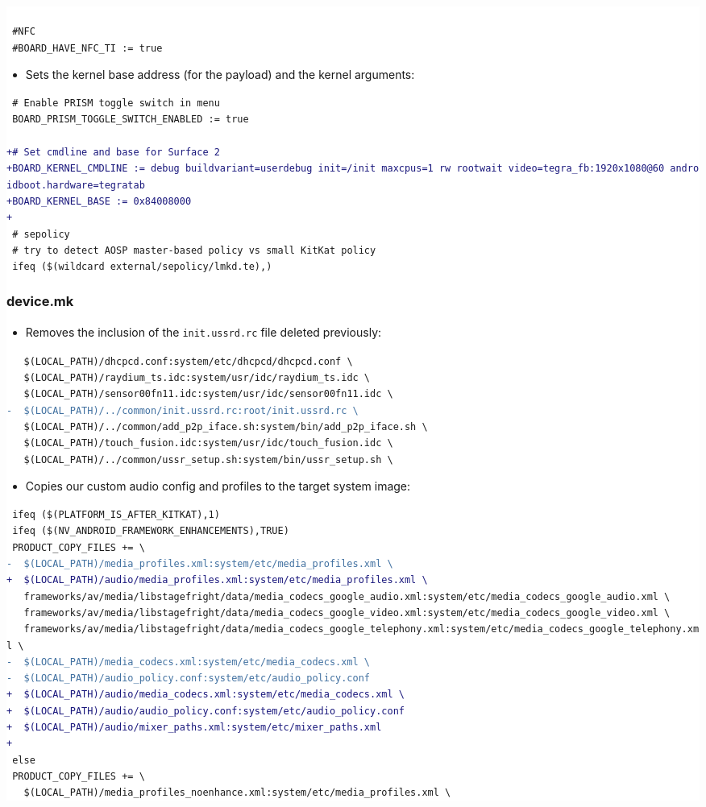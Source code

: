 ```diff
 
 #NFC
 #BOARD_HAVE_NFC_TI	:= true
```

- Sets the kernel base address (for the payload) and the kernel arguments:

```diff
 # Enable PRISM toggle switch in menu
 BOARD_PRISM_TOGGLE_SWITCH_ENABLED := true
 
+# Set cmdline and base for Surface 2
+BOARD_KERNEL_CMDLINE := debug buildvariant=userdebug init=/init maxcpus=1 rw rootwait video=tegra_fb:1920x1080@60 androidboot.hardware=tegratab
+BOARD_KERNEL_BASE := 0x84008000
+
 # sepolicy
 # try to detect AOSP master-based policy vs small KitKat policy
 ifeq ($(wildcard external/sepolicy/lmkd.te),)
```

### device.mk
- Removes the inclusion of the `init.ussrd.rc` file deleted previously:

```diff
   $(LOCAL_PATH)/dhcpcd.conf:system/etc/dhcpcd/dhcpcd.conf \
   $(LOCAL_PATH)/raydium_ts.idc:system/usr/idc/raydium_ts.idc \
   $(LOCAL_PATH)/sensor00fn11.idc:system/usr/idc/sensor00fn11.idc \
-  $(LOCAL_PATH)/../common/init.ussrd.rc:root/init.ussrd.rc \
   $(LOCAL_PATH)/../common/add_p2p_iface.sh:system/bin/add_p2p_iface.sh \
   $(LOCAL_PATH)/touch_fusion.idc:system/usr/idc/touch_fusion.idc \
   $(LOCAL_PATH)/../common/ussr_setup.sh:system/bin/ussr_setup.sh \
```

- Copies our custom audio config and profiles to the target system image:

```diff
 ifeq ($(PLATFORM_IS_AFTER_KITKAT),1)
 ifeq ($(NV_ANDROID_FRAMEWORK_ENHANCEMENTS),TRUE)
 PRODUCT_COPY_FILES += \
-  $(LOCAL_PATH)/media_profiles.xml:system/etc/media_profiles.xml \
+  $(LOCAL_PATH)/audio/media_profiles.xml:system/etc/media_profiles.xml \
   frameworks/av/media/libstagefright/data/media_codecs_google_audio.xml:system/etc/media_codecs_google_audio.xml \
   frameworks/av/media/libstagefright/data/media_codecs_google_video.xml:system/etc/media_codecs_google_video.xml \
   frameworks/av/media/libstagefright/data/media_codecs_google_telephony.xml:system/etc/media_codecs_google_telephony.xml \
-  $(LOCAL_PATH)/media_codecs.xml:system/etc/media_codecs.xml \
-  $(LOCAL_PATH)/audio_policy.conf:system/etc/audio_policy.conf
+  $(LOCAL_PATH)/audio/media_codecs.xml:system/etc/media_codecs.xml \
+  $(LOCAL_PATH)/audio/audio_policy.conf:system/etc/audio_policy.conf
+  $(LOCAL_PATH)/audio/mixer_paths.xml:system/etc/mixer_paths.xml
+
 else
 PRODUCT_COPY_FILES += \
   $(LOCAL_PATH)/media_profiles_noenhance.xml:system/etc/media_profiles.xml \
```
